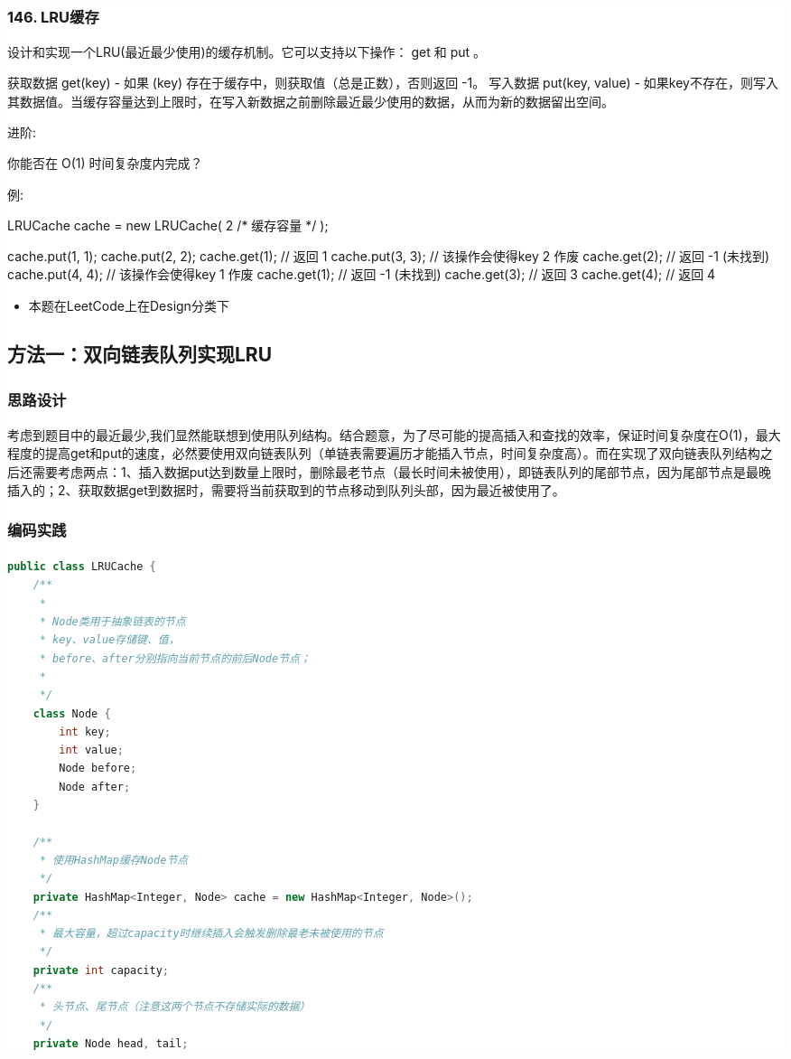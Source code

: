 ### 146. LRU缓存

设计和实现一个LRU(最近最少使用)的缓存机制。它可以支持以下操作： get 和 put 。

获取数据 get(key) - 如果 (key) 存在于缓存中，则获取值（总是正数），否则返回 -1。
写入数据 put(key, value) - 如果key不存在，则写入其数据值。当缓存容量达到上限时，在写入新数据之前删除最近最少使用的数据，从而为新的数据留出空间。

进阶:

你能否在 O(1) 时间复杂度内完成？

例:

LRUCache cache = new LRUCache( 2 /* 缓存容量 */ );

cache.put(1, 1);
cache.put(2, 2);
cache.get(1); // 返回 1
cache.put(3, 3); // 该操作会使得key 2 作废
cache.get(2); // 返回 -1 (未找到)
cache.put(4, 4); // 该操作会使得key 1 作废
cache.get(1); // 返回 -1 (未找到)
cache.get(3); // 返回 3
cache.get(4); // 返回 4

- 本题在LeetCode上在Design分类下

## 方法一：双向链表队列实现LRU

### 思路设计

考虑到题目中的最近最少,我们显然能联想到使用队列结构。结合题意，为了尽可能的提高插入和查找的效率，保证时间复杂度在O(1)，最大程度的提高get和put的速度，必然要使用双向链表队列（单链表需要遍历才能插入节点，时间复杂度高）。而在实现了双向链表队列结构之后还需要考虑两点：1、插入数据put达到数量上限时，删除最老节点（最长时间未被使用），即链表队列的尾部节点，因为尾部节点是最晚插入的；2、获取数据get到数据时，需要将当前获取到的节点移动到队列头部，因为最近被使用了。

### 编码实践

```csharp
public class LRUCache {
    /**
     * 
     * Node类用于抽象链表的节点
     * key、value存储键、值，
     * before、after分别指向当前节点的前后Node节点；
     *
     */
    class Node {
        int key;
        int value;
        Node before;
        Node after;
    }
    
    /**
     * 使用HashMap缓存Node节点
     */
    private HashMap<Integer, Node> cache = new HashMap<Integer, Node>();
    /**
     * 最大容量，超过capacity时继续插入会触发删除最老未被使用的节点
     */
    private int capacity;
    /**
     * 头节点、尾节点（注意这两个节点不存储实际的数据）
     */
    private Node head, tail;

```
